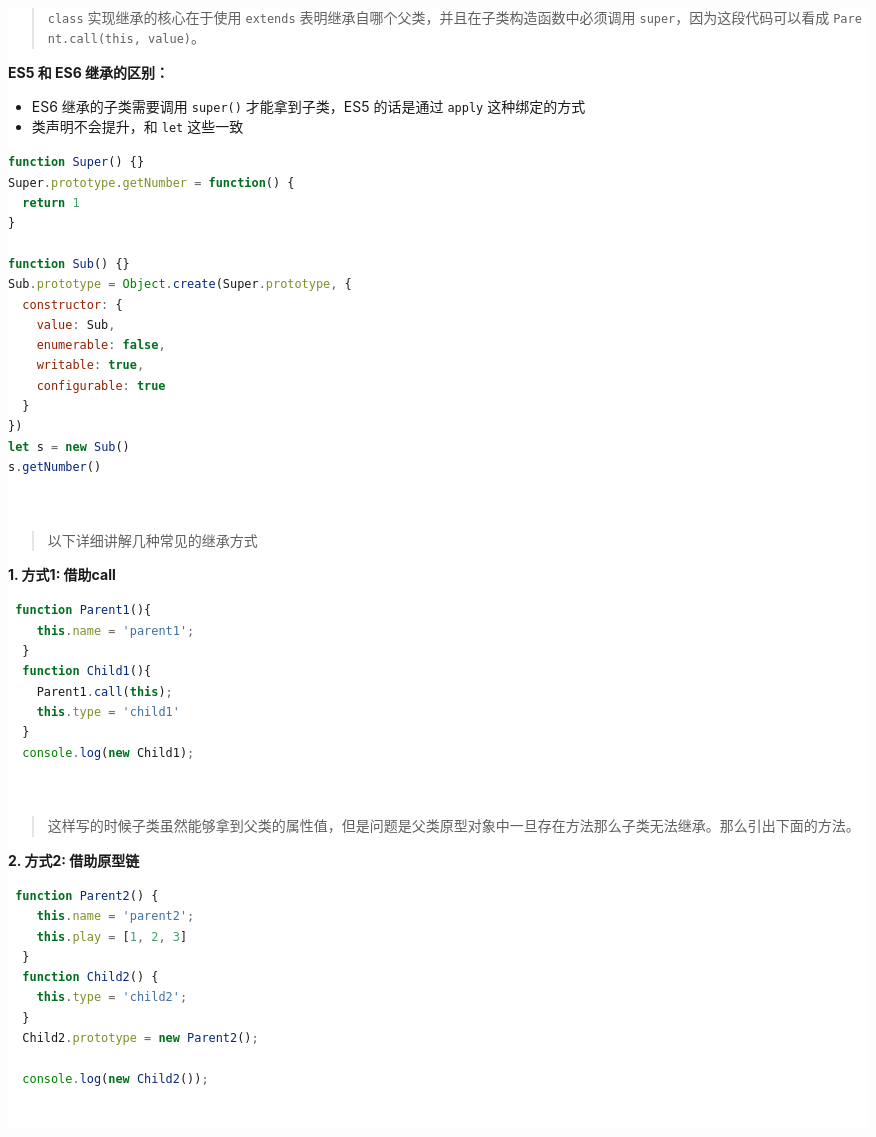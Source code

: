 >   `class` 实现继承的核心在于使用 `extends` 表明继承自哪个父类，并且在子类构造函数中必须调用 `super`，因为这段代码可以看成 `Parent.call(this, value)`。

**ES5 和 ES6 继承的区别：**

-   ES6 继承的子类需要调用 `super()` 才能拿到子类，ES5 的话是通过 `apply` 这种绑定的方式
-   类声明不会提升，和 `let` 这些一致

```js
function Super() {}
Super.prototype.getNumber = function() {
  return 1
}

function Sub() {}
Sub.prototype = Object.create(Super.prototype, {
  constructor: {
    value: Sub,
    enumerable: false,
    writable: true,
    configurable: true
  }
})
let s = new Sub()
s.getNumber()

 
```

>   以下详细讲解几种常见的继承方式

**1. 方式1: 借助call**

```js
 function Parent1(){
    this.name = 'parent1';
  }
  function Child1(){
    Parent1.call(this);
    this.type = 'child1'
  }
  console.log(new Child1);

 
```

>   这样写的时候子类虽然能够拿到父类的属性值，但是问题是父类原型对象中一旦存在方法那么子类无法继承。那么引出下面的方法。

**2. 方式2: 借助原型链**

```js
 function Parent2() {
    this.name = 'parent2';
    this.play = [1, 2, 3]
  }
  function Child2() {
    this.type = 'child2';
  }
  Child2.prototype = new Parent2();

  console.log(new Child2());

 
```
